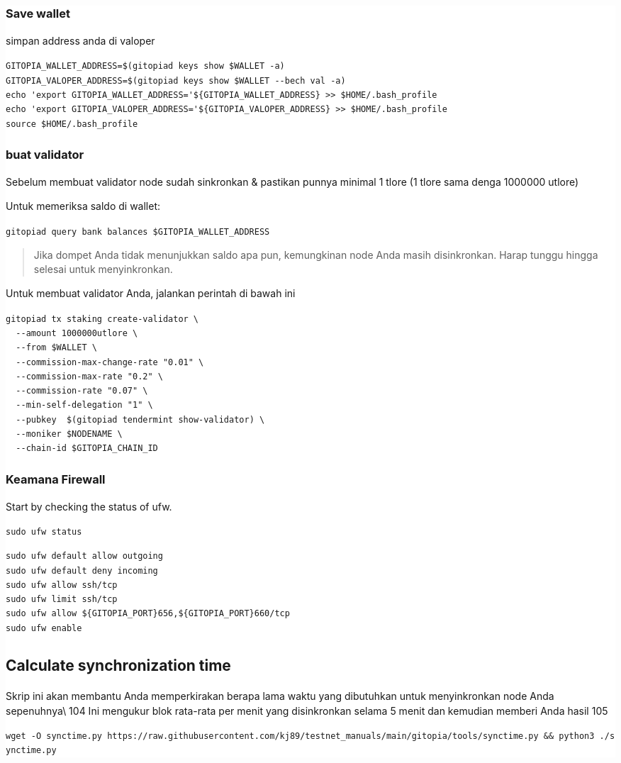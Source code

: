 ### Save wallet
simpan address anda di valoper 
```
GITOPIA_WALLET_ADDRESS=$(gitopiad keys show $WALLET -a)
GITOPIA_VALOPER_ADDRESS=$(gitopiad keys show $WALLET --bech val -a)
echo 'export GITOPIA_WALLET_ADDRESS='${GITOPIA_WALLET_ADDRESS} >> $HOME/.bash_profile
echo 'export GITOPIA_VALOPER_ADDRESS='${GITOPIA_VALOPER_ADDRESS} >> $HOME/.bash_profile
source $HOME/.bash_profile
```

### buat validator
Sebelum membuat validator node sudah sinkronkan & pastikan punnya minimal 1 tlore (1 tlore sama denga 1000000 utlore)

Untuk memeriksa saldo di wallet:
```
gitopiad query bank balances $GITOPIA_WALLET_ADDRESS
```
>  Jika dompet Anda tidak menunjukkan saldo apa pun, kemungkinan node Anda masih disinkronkan. Harap tunggu hingga selesai untuk menyinkronkan. 

Untuk membuat validator Anda, jalankan perintah di bawah ini
```
gitopiad tx staking create-validator \
  --amount 1000000utlore \
  --from $WALLET \
  --commission-max-change-rate "0.01" \
  --commission-max-rate "0.2" \
  --commission-rate "0.07" \
  --min-self-delegation "1" \
  --pubkey  $(gitopiad tendermint show-validator) \
  --moniker $NODENAME \
  --chain-id $GITOPIA_CHAIN_ID
```

### Keamana Firewall
Start by checking the status of ufw.
```
sudo ufw status
```

```
sudo ufw default allow outgoing
sudo ufw default deny incoming
sudo ufw allow ssh/tcp
sudo ufw limit ssh/tcp
sudo ufw allow ${GITOPIA_PORT}656,${GITOPIA_PORT}660/tcp
sudo ufw enable
```


## Calculate synchronization time
Skrip ini akan membantu Anda memperkirakan berapa lama waktu yang dibutuhkan untuk menyinkronkan node Anda sepenuhnya\ 104
Ini mengukur blok rata-rata per menit yang disinkronkan selama 5 menit dan kemudian memberi Anda hasil 105
```
wget -O synctime.py https://raw.githubusercontent.com/kj89/testnet_manuals/main/gitopia/tools/synctime.py && python3 ./synctime.py
```
